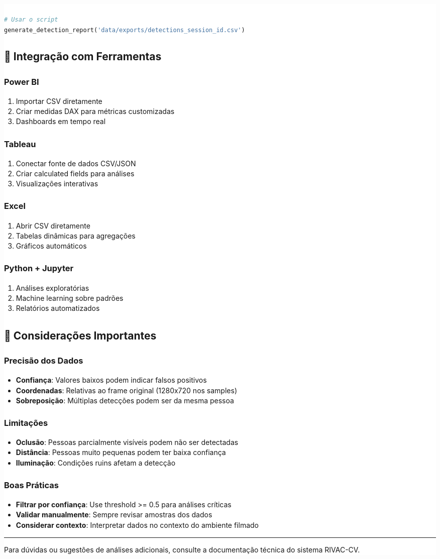 ```python

# Usar o script
generate_detection_report('data/exports/detections_session_id.csv')
```

## 🚀 Integração com Ferramentas

### Power BI

1. Importar CSV diretamente
2. Criar medidas DAX para métricas customizadas
3. Dashboards em tempo real

### Tableau

1. Conectar fonte de dados CSV/JSON
2. Criar calculated fields para análises
3. Visualizações interativas

### Excel

1. Abrir CSV diretamente
2. Tabelas dinâmicas para agregações
3. Gráficos automáticos

### Python + Jupyter

1. Análises exploratórias
2. Machine learning sobre padrões
3. Relatórios automatizados

## 📝 Considerações Importantes

### Precisão dos Dados

- **Confiança**: Valores baixos podem indicar falsos positivos
- **Coordenadas**: Relativas ao frame original (1280x720 nos samples)
- **Sobreposição**: Múltiplas detecções podem ser da mesma pessoa

### Limitações

- **Oclusão**: Pessoas parcialmente visíveis podem não ser detectadas
- **Distância**: Pessoas muito pequenas podem ter baixa confiança
- **Iluminação**: Condições ruins afetam a detecção

### Boas Práticas

- **Filtrar por confiança**: Use threshold >= 0.5 para análises críticas
- **Validar manualmente**: Sempre revisar amostras dos dados
- **Considerar contexto**: Interpretar dados no contexto do ambiente filmado

---

Para dúvidas ou sugestões de análises adicionais, consulte a documentação técnica do sistema RIVAC-CV.
